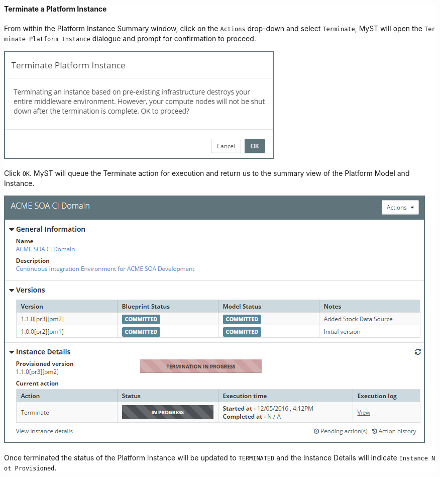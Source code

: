 #### Terminate a Platform Instance
From within the Platform Instance Summary window, click on the `Actions` drop-down and select `Terminate`, MyST will open the `Terminate Platform Instance` dialogue and prompt for confirmation to proceed.

![](img/terminatePreExisting.png)

Click `OK`. MyST will queue the Terminate action for execution and return us to the summary view of the Platform Model and Instance.

![](img/terminationInProgress.png)

Once terminated the status of the Platform Instance will be updated to `TERMINATED` and the Instance Details will indicate `Instance Not Provisioned`.
